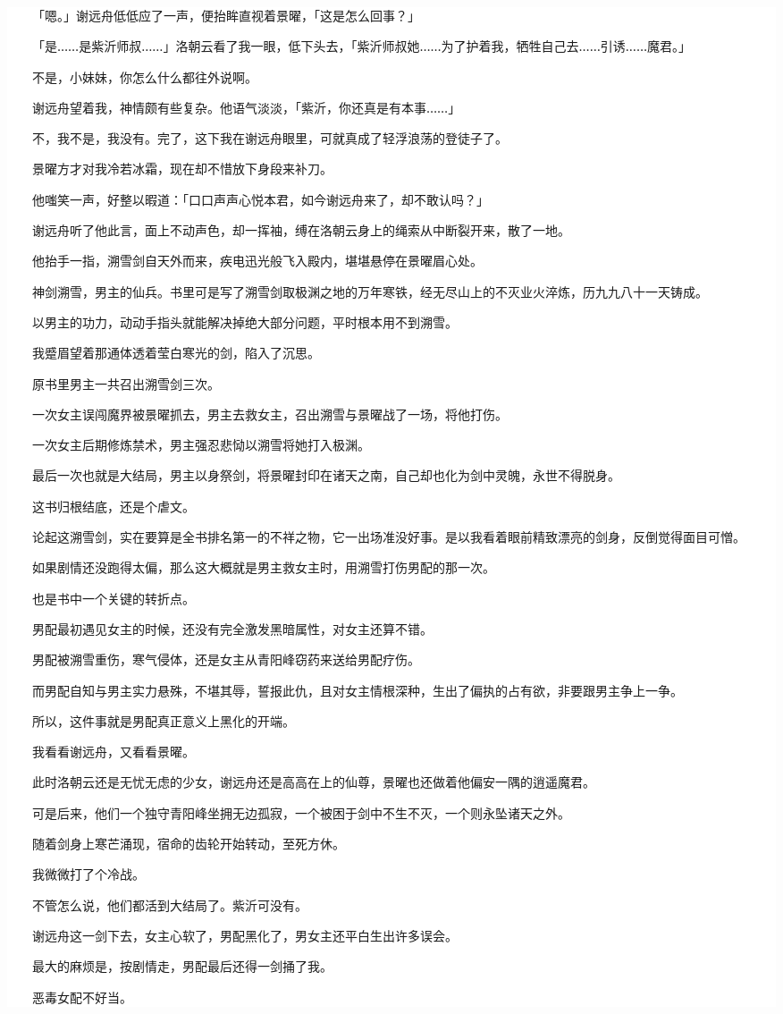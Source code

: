 &emsp;&emsp;「嗯。」谢远舟低低应了一声，便抬眸直视着景曜，「这是怎么回事？」  
  
&emsp;&emsp;「是……是紫沂师叔……」洛朝云看了我一眼，低下头去，「紫沂师叔她……为了护着我，牺牲自己去……引诱……魔君。」  
  
&emsp;&emsp;不是，小妹妹，你怎么什么都往外说啊。  
  
&emsp;&emsp;谢远舟望着我，神情颇有些复杂。他语气淡淡，「紫沂，你还真是有本事……」  
  
&emsp;&emsp;不，我不是，我没有。完了，这下我在谢远舟眼里，可就真成了轻浮浪荡的登徒子了。  
  
&emsp;&emsp;景曜方才对我冷若冰霜，现在却不惜放下身段来补刀。  
  
&emsp;&emsp;他嗤笑一声，好整以暇道：「口口声声心悦本君，如今谢远舟来了，却不敢认吗？」  
  
&emsp;&emsp;谢远舟听了他此言，面上不动声色，却一挥袖，缚在洛朝云身上的绳索从中断裂开来，散了一地。  
  
&emsp;&emsp;他抬手一指，溯雪剑自天外而来，疾电迅光般飞入殿内，堪堪悬停在景曜眉心处。  
  
&emsp;&emsp;神剑溯雪，男主的仙兵。书里可是写了溯雪剑取极渊之地的万年寒铁，经无尽山上的不灭业火淬炼，历九九八十一天铸成。  
  
&emsp;&emsp;以男主的功力，动动手指头就能解决掉绝大部分问题，平时根本用不到溯雪。  
  
&emsp;&emsp;我蹙眉望着那通体透着莹白寒光的剑，陷入了沉思。  
  
&emsp;&emsp;原书里男主一共召出溯雪剑三次。  
  
&emsp;&emsp;一次女主误闯魔界被景曜抓去，男主去救女主，召出溯雪与景曜战了一场，将他打伤。  
  
&emsp;&emsp;一次女主后期修炼禁术，男主强忍悲恸以溯雪将她打入极渊。  
  
&emsp;&emsp;最后一次也就是大结局，男主以身祭剑，将景曜封印在诸天之南，自己却也化为剑中灵魄，永世不得脱身。  
  
&emsp;&emsp;这书归根结底，还是个虐文。  
  
&emsp;&emsp;论起这溯雪剑，实在要算是全书排名第一的不祥之物，它一出场准没好事。是以我看着眼前精致漂亮的剑身，反倒觉得面目可憎。  
  
&emsp;&emsp;如果剧情还没跑得太偏，那么这大概就是男主救女主时，用溯雪打伤男配的那一次。  
  
&emsp;&emsp;也是书中一个关键的转折点。  
  
&emsp;&emsp;男配最初遇见女主的时候，还没有完全激发黑暗属性，对女主还算不错。  
  
&emsp;&emsp;男配被溯雪重伤，寒气侵体，还是女主从青阳峰窃药来送给男配疗伤。  
  
&emsp;&emsp;而男配自知与男主实力悬殊，不堪其辱，誓报此仇，且对女主情根深种，生出了偏执的占有欲，非要跟男主争上一争。  
  
&emsp;&emsp;所以，这件事就是男配真正意义上黑化的开端。  
  
&emsp;&emsp;我看看谢远舟，又看看景曜。  
  
&emsp;&emsp;此时洛朝云还是无忧无虑的少女，谢远舟还是高高在上的仙尊，景曜也还做着他偏安一隅的逍遥魔君。  
  
&emsp;&emsp;可是后来，他们一个独守青阳峰坐拥无边孤寂，一个被困于剑中不生不灭，一个则永坠诸天之外。  
  
&emsp;&emsp;随着剑身上寒芒涌现，宿命的齿轮开始转动，至死方休。  
  
&emsp;&emsp;我微微打了个冷战。  
  
&emsp;&emsp;不管怎么说，他们都活到大结局了。紫沂可没有。  
  
&emsp;&emsp;谢远舟这一剑下去，女主心软了，男配黑化了，男女主还平白生出许多误会。  
  
&emsp;&emsp;最大的麻烦是，按剧情走，男配最后还得一剑捅了我。  
  
&emsp;&emsp;恶毒女配不好当。  
  